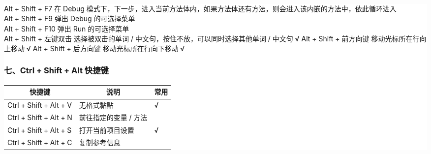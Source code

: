    <td>Alt + Shift + F7</td> 
   <td>在 Debug 模式下，下一步，进入当前方法体内，如果方法体还有方法，则会进入该内嵌的方法中，依此循环进入</td> 
   <td><br></td> 
  </tr> 
  <tr> 
   <td>Alt + Shift + F9</td> 
   <td>弹出 Debug 的可选择菜单</td> 
   <td><br></td> 
  </tr> 
  <tr> 
   <td>Alt + Shift + F10</td> 
   <td>弹出 Run 的可选择菜单</td> 
   <td><br></td> 
  </tr> 
  <tr> 
   <td>Alt + Shift + 左键双击</td> 
   <td>选择被双击的单词 / 中文句，按住不放，可以同时选择其他单词 / 中文句</td> 
   <td>√</td> 
  </tr> 
  <tr> 
   <td>Alt + Shift + 前方向键</td> 
   <td>移动光标所在行向上移动</td> 
   <td>√</td> 
  </tr> 
  <tr> 
   <td>Alt + Shift + 后方向键</td> 
   <td>移动光标所在行向下移动</td> 
   <td>√</td> 
  </tr> 
 </tbody> 
</table>


### 七、Ctrl + Shift + Alt 快捷键 

<table width="657"> 
 <thead> 
  <tr> 
   <th>快捷键</th> 
   <th>说明</th> 
   <th>常用</th> 
  </tr> 
 </thead> 
 <tbody> 
  <tr> 
   <td>Ctrl + Shift + Alt + V</td> 
   <td>无格式黏贴</td> 
   <td>√</td> 
  </tr> 
  <tr> 
   <td>Ctrl + Shift + Alt + N</td> 
   <td>前往指定的变量 / 方法</td> 
   <td><br></td> 
  </tr> 
  <tr> 
   <td>Ctrl + Shift + Alt + S</td> 
   <td>打开当前项目设置</td> 
   <td>√</td> 
  </tr> 
  <tr> 
   <td>Ctrl + Shift + Alt + C</td> 
   <td>复制参考信息</td> 
   <td><br></td> 
  </tr> 